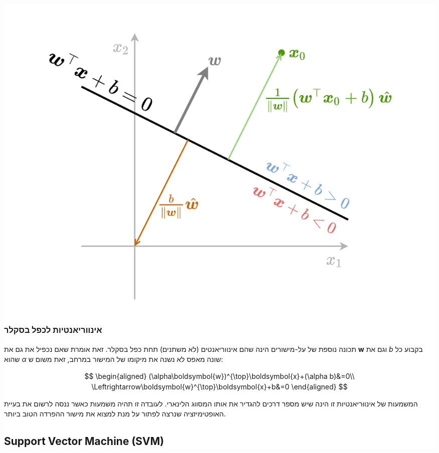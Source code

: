 ![](../lecture10/assets/plain_geometry.png)

</div>

### אינווריאנטיות לכפל בסקלר

תכונה נוספת של על-מישורים הינה שהם אינווריאנטים (לא משתנים) תחת כפל בסקלר. זאת אומרת שאם נכפיל את גם את $\boldsymbol{w}$ וגם את $b$ בקבוע כל שהוא $\alpha$ שונה מאפס לא נשנה את מיקומו של המישור במרחב, זאת משום ש:

$$
\begin{aligned}
(\alpha\boldsymbol{w})^{\top}\boldsymbol{x}+(\alpha b)&=0\\
\Leftrightarrow\boldsymbol{w}^{\top}\boldsymbol{x}+b&=0
\end{aligned}
$$

המשמעות של אינווריאנטיות זו הינה שיש מספר דרכים להגדיר את אותו המסווג הלינארי. לעובדה זו תהיה משמעות כאשר ננסה לרשום את בעיית האופטימיזציה שנרצה לפתור על מנת למצוא את מישור ההפרדה הטוב ביותר.

## Support Vector Machine (SVM)

